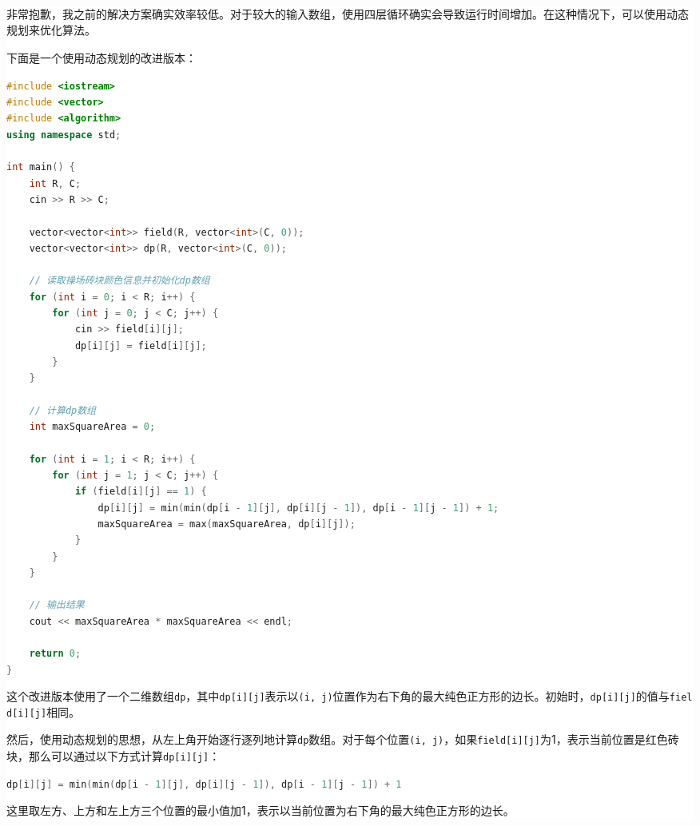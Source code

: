 非常抱歉，我之前的解决方案确实效率较低。对于较大的输入数组，使用四层循环确实会导致运行时间增加。在这种情况下，可以使用动态规划来优化算法。

下面是一个使用动态规划的改进版本：

```cpp
#include <iostream>
#include <vector>
#include <algorithm>
using namespace std;

int main() {
    int R, C;
    cin >> R >> C;

    vector<vector<int>> field(R, vector<int>(C, 0));
    vector<vector<int>> dp(R, vector<int>(C, 0));

    // 读取操场砖块颜色信息并初始化dp数组
    for (int i = 0; i < R; i++) {
        for (int j = 0; j < C; j++) {
            cin >> field[i][j];
            dp[i][j] = field[i][j];
        }
    }

    // 计算dp数组
    int maxSquareArea = 0;

    for (int i = 1; i < R; i++) {
        for (int j = 1; j < C; j++) {
            if (field[i][j] == 1) {
                dp[i][j] = min(min(dp[i - 1][j], dp[i][j - 1]), dp[i - 1][j - 1]) + 1;
                maxSquareArea = max(maxSquareArea, dp[i][j]);
            }
        }
    }

    // 输出结果
    cout << maxSquareArea * maxSquareArea << endl;

    return 0;
}
```

这个改进版本使用了一个二维数组`dp`，其中`dp[i][j]`表示以`(i, j)`位置作为右下角的最大纯色正方形的边长。初始时，`dp[i][j]`的值与`field[i][j]`相同。

然后，使用动态规划的思想，从左上角开始逐行逐列地计算`dp`数组。对于每个位置`(i, j)`，如果`field[i][j]`为1，表示当前位置是红色砖块，那么可以通过以下方式计算`dp[i][j]`：

```cpp
dp[i][j] = min(min(dp[i - 1][j], dp[i][j - 1]), dp[i - 1][j - 1]) + 1
```

这里取左方、上方和左上方三个位置的最小值加1，表示以当前位置为右下角的最大纯色正方形的边长。
